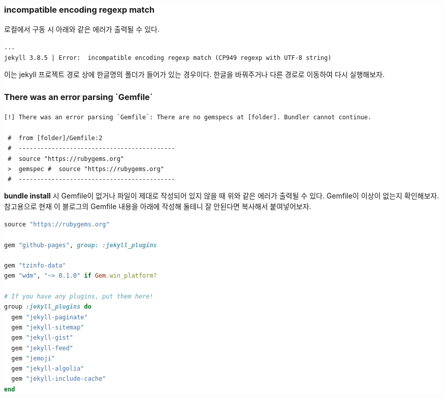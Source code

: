 ### incompatible encoding regexp match

로컬에서 구동 시 아래와 같은 에러가 출력될 수 있다.

```terminal
...
jekyll 3.8.5 | Error:  incompatible encoding regexp match (CP949 regexp with UTF-8 string)
```

이는 jekyll 프로젝트 경로 상에 한글명의 폴더가 들어가 있는 경우이다. 한글을 바꿔주거나 다른 경로로 이동하여 다시 실행해보자.

### There was an error parsing \`Gemfile\`

```terminal
[!] There was an error parsing `Gemfile`: There are no gemspecs at [folder]. Bundler cannot continue.

 #  from [folder]/Gemfile:2
 #  -------------------------------------------
 #  source "https://rubygems.org"
 >  gemspec #  source "https://rubygems.org"
 #  -------------------------------------------
```

**bundle install** 시 Gemfile이 없거나 파일이 제대로 작성되어 있지 않을 때 위와 같은 에러가 출력될 수 있다. Gemfile이 이상이 없는지 확인해보자. 참고용으로 현재 이 블로그의 Gemfile 내용을 아래에 작성해 둘테니 잘 안된다면 복사해서 붙여넣어보자.

```ruby
source "https://rubygems.org"

gem "github-pages", group: :jekyll_plugins

gem "tzinfo-data"
gem "wdm", "~> 0.1.0" if Gem.win_platform?

# If you have any plugins, put them here!
group :jekyll_plugins do
  gem "jekyll-paginate"
  gem "jekyll-sitemap"
  gem "jekyll-gist"
  gem "jekyll-feed"
  gem "jemoji"
  gem "jekyll-algolia"
  gem "jekyll-include-cache"
end
```

[github pages]: https://pages.github.com/	"github pages"
[jekyll]: https://jekyllrb-ko.github.io/	"jekyll"
[minimal-mistakes]: https://github.com/mmistakes/minimal-mistakes	"minimal-mistakes github"
[git 다운로드 페이지]: https://git-scm.com/downloads	"git 다운로드 페이지"
[minimal-mistakes github]: https://github.com/mmistakes/minimal-mistakes	"minimal-mistakes github"
[Quick-Start Guide]: https://mmistakes.github.io/minimal-mistakes/docs/quick-start-guide/	"minimal-mistakes: 'Quick-Start Guide'"
[RubyInstaller]: https://rubyinstaller.org/downloads/	"RubyInstaller Site"